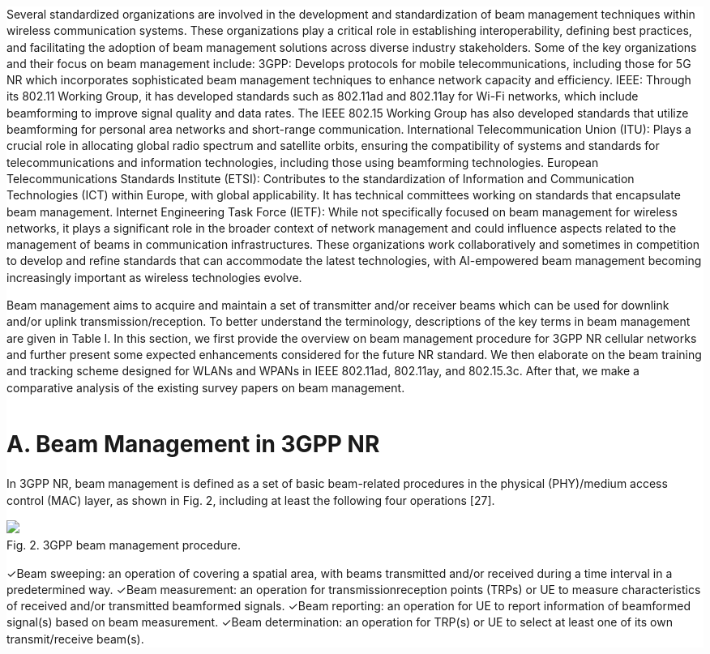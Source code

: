 Several standardized organizations are involved in the development and standardization of beam management techniques within wireless communication systems. These organizations play a critical role in establishing interoperability, defining best practices, and facilitating the adoption of beam management solutions across diverse industry stakeholders. Some of the key organizations and their focus on beam management include: 3GPP: Develops protocols for mobile telecommunications, including those for 5G NR which incorporates sophisticated beam management techniques to enhance network capacity and efficiency. IEEE: Through its 802.11 Working Group, it has developed standards such as 802.11ad and 802.11ay for Wi-Fi networks, which include beamforming to improve signal quality and data rates. The IEEE 802.15 Working Group has also developed standards that utilize beamforming for personal area networks and short-range communication. International Telecommunication Union (ITU): Plays a crucial role in allocating global radio spectrum and satellite orbits, ensuring the compatibility of systems and standards for telecommunications and information technologies, including those using beamforming technologies. European Telecommunications Standards Institute (ETSI): Contributes to the standardization of Information and Communication Technologies (ICT) within Europe, with global applicability. It has technical committees working on standards that encapsulate beam management. Internet Engineering Task Force (IETF): While not specifically focused on beam management for wireless networks, it plays a significant role in the broader context of network management and could influence aspects related to the management of beams in communication infrastructures. These organizations work collaboratively and sometimes in competition to develop and refine standards that can accommodate the latest technologies, with AI-empowered beam management becoming increasingly important as wireless technologies evolve.  

Beam management aims to acquire and maintain a set of transmitter and/or receiver beams which can be used for downlink and/or uplink transmission/reception. To better understand the terminology, descriptions of the key terms in beam management are given in Table I. In this section, we first provide the overview on beam management procedure for 3GPP NR cellular networks and further present some expected enhancements considered for the future NR standard. We then elaborate on the beam training and tracking scheme designed for WLANs and WPANs in IEEE 802.11ad, 802.11ay, and 802.15.3c. After that, we make a comparative analysis of the existing survey papers on beam management.  

# A. Beam Management in 3GPP NR  

In 3GPP NR, beam management is defined as a set of basic beam-related procedures in the physical (PHY)/medium access control (MAC) layer, as shown in Fig. 2, including at least the following four operations [27].  

![](images/2f0c0b0f505c54cebc8a9eed8691a5d8d34a33ecb3ed82e14c2bd7b8c8d2e229.jpg)  
Fig. 2. 3GPP beam management procedure.  

✓Beam sweeping: an operation of covering a spatial area, with beams transmitted and/or received during a time interval in a predetermined way. ✓Beam measurement: an operation for transmissionreception points (TRPs) or UE to measure characteristics of received and/or transmitted beamformed signals. ✓Beam reporting: an operation for UE to report information of beamformed signal(s) based on beam measurement. ✓Beam determination: an operation for TRP(s) or UE to select at least one of its own transmit/receive beam(s).  
